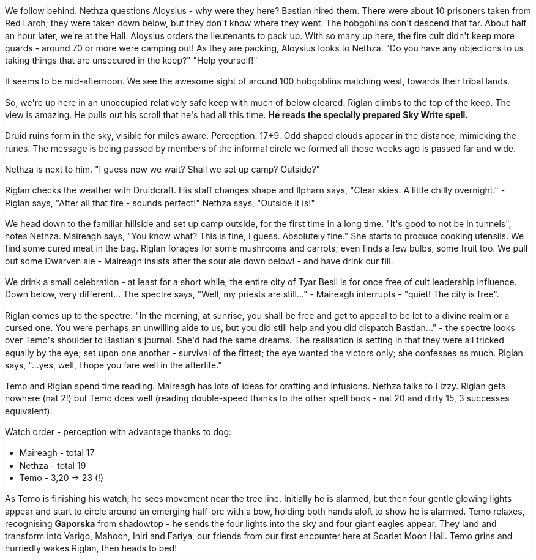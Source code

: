 We follow behind. Nethza questions Aloysius - why were they here? Bastian hired them. There were about 10 prisoners taken from Red Larch; they were taken down below, but they don't know where they went. The hobgoblins don't descend that far. About half an hour later, we're at the Hall. Aloysius orders the lieutenants to pack up. With so many up here, the fire cult didn't keep more guards - around 70 or more were camping out! As they are packing, Aloysius looks to Nethza. "Do you have any objections to us taking things that are unsecured in the keep?" "Help yourself!"

It seems to be mid-afternoon. We see the awesome sight of around 100 hobgoblins matching west, towards their tribal lands.

So, we're up here in an unoccupied relatively safe keep with much of below cleared. Riglan climbs to the top of the keep. The view is amazing. He pulls out his scroll that he's had all this time. **He reads the specially prepared Sky Write spell.**

Druid ruins form in the sky, visible for miles aware. Perception: 17+9. Odd shaped clouds appear in the distance, mimicking the runes. The message is being passed by members of the informal circle we formed all those weeks ago is passed far and wide.

Nethza is next to him. "I guess now we wait? Shall we set up camp? Outside?"

Riglan checks the weather with Druidcraft. His staff changes shape and Ilpharn says, "Clear skies. A little chilly overnight." - Riglan says, "After all that fire - sounds perfect!" Nethza says, "Outside it is!"

We head down to the familiar hillside and set up camp outside, for the first time in a long time. "It's good to not be in tunnels", notes Nethza. Maireagh says, "You know what? This is fine, I guess. Absolutely fine." She starts to produce cooking utensils. We find some cured meat in the bag. Riglan forages for some mushrooms and carrots; even finds a few bulbs, some fruit too. We pull out some Dwarven ale - Maireagh insists after the sour ale down below! - and have drink our fill.

We drink a small celebration - at least for a short while, the entire city of Tyar Besil is for once free of cult leadership influence. Down below, very different... The spectre says, "Well, my priests are still..." - Maireagh interrupts - "quiet! The city is free".

Riglan comes up to the spectre. "In the morning, at sunrise, you shall be free and get to appeal to be let to a divine realm or a cursed one. You were perhaps an unwilling aide to us, but you did still help and you did dispatch Bastian..." - the spectre looks over Temo's shoulder to Bastian's journal. She'd had the same dreams. The realisation is setting in that they were all tricked equally by the eye; set upon one another - survival of the fittest; the eye wanted the victors only; she confesses as much. Riglan says, "...yes, well, I hope you fare well in the afterlife."

Temo and Riglan spend time reading. Maireagh has lots of ideas for crafting and infusions. Nethza talks to Lizzy. Riglan gets nowhere (nat 2!) but Temo does well (reading double-speed thanks to the other spell book - nat 20 and dirty 15, 3 successes equivalent).

Watch order - perception with advantage thanks to dog:

* Maireagh - total 17 
* Nethza - total 19
* Temo - 3,20 -> 23 (!)

As Temo is finishing his watch, he sees movement near the tree line. Initially he is alarmed, but then four gentle glowing lights appear and start to circle around an emerging half-orc with a bow, holding both hands aloft to show he is alarmed. Temo relaxes, recognising **Gaporska** from shadowtop - he sends the four lights into the sky and four giant eagles appear. They land and transform into Varigo, Mahoon, Iniri and Fariya, our friends from our first encounter here at Scarlet Moon Hall. Temo grins and hurriedly wakes Riglan, then heads to bed!
